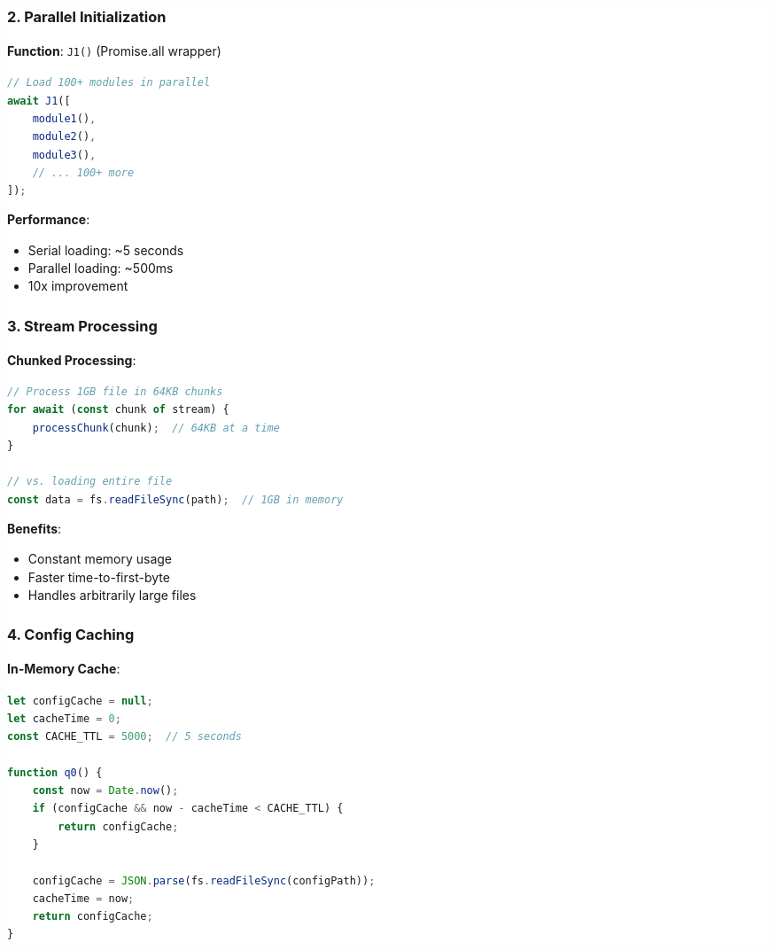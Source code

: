 ### 2. Parallel Initialization

**Function**: `J1()` (Promise.all wrapper)

```javascript
// Load 100+ modules in parallel
await J1([
    module1(),
    module2(),
    module3(),
    // ... 100+ more
]);
```

**Performance**:
- Serial loading: ~5 seconds
- Parallel loading: ~500ms
- 10x improvement

### 3. Stream Processing

**Chunked Processing**:
```javascript
// Process 1GB file in 64KB chunks
for await (const chunk of stream) {
    processChunk(chunk);  // 64KB at a time
}

// vs. loading entire file
const data = fs.readFileSync(path);  // 1GB in memory
```

**Benefits**:
- Constant memory usage
- Faster time-to-first-byte
- Handles arbitrarily large files

### 4. Config Caching

**In-Memory Cache**:
```javascript
let configCache = null;
let cacheTime = 0;
const CACHE_TTL = 5000;  // 5 seconds

function q0() {
    const now = Date.now();
    if (configCache && now - cacheTime < CACHE_TTL) {
        return configCache;
    }

    configCache = JSON.parse(fs.readFileSync(configPath));
    cacheTime = now;
    return configCache;
}
```
